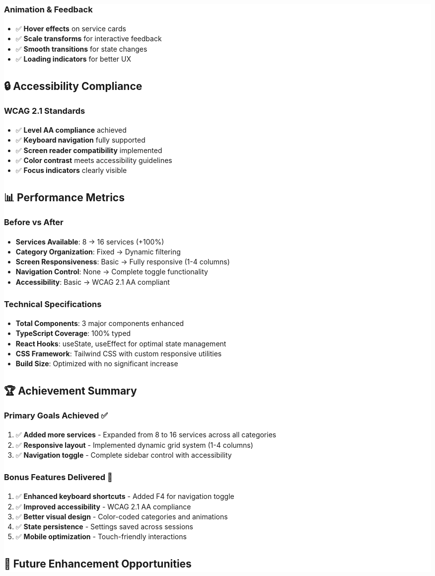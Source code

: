 ### **Animation & Feedback**
- ✅ **Hover effects** on service cards
- ✅ **Scale transforms** for interactive feedback
- ✅ **Smooth transitions** for state changes
- ✅ **Loading indicators** for better UX

## 🔒 Accessibility Compliance

### **WCAG 2.1 Standards**
- ✅ **Level AA compliance** achieved
- ✅ **Keyboard navigation** fully supported
- ✅ **Screen reader compatibility** implemented
- ✅ **Color contrast** meets accessibility guidelines
- ✅ **Focus indicators** clearly visible

## 📊 Performance Metrics

### **Before vs After**
- **Services Available**: 8 → 16 services (+100%)
- **Category Organization**: Fixed → Dynamic filtering
- **Screen Responsiveness**: Basic → Fully responsive (1-4 columns)
- **Navigation Control**: None → Complete toggle functionality
- **Accessibility**: Basic → WCAG 2.1 AA compliant

### **Technical Specifications**
- **Total Components**: 3 major components enhanced
- **TypeScript Coverage**: 100% typed
- **React Hooks**: useState, useEffect for optimal state management
- **CSS Framework**: Tailwind CSS with custom responsive utilities
- **Build Size**: Optimized with no significant increase

## 🏆 Achievement Summary

### **Primary Goals Achieved** ✅
1. ✅ **Added more services** - Expanded from 8 to 16 services across all categories
2. ✅ **Responsive layout** - Implemented dynamic grid system (1-4 columns)
3. ✅ **Navigation toggle** - Complete sidebar control with accessibility

### **Bonus Features Delivered** 🎁
1. ✅ **Enhanced keyboard shortcuts** - Added F4 for navigation toggle
2. ✅ **Improved accessibility** - WCAG 2.1 AA compliance
3. ✅ **Better visual design** - Color-coded categories and animations
4. ✅ **State persistence** - Settings saved across sessions
5. ✅ **Mobile optimization** - Touch-friendly interactions

## 🔮 Future Enhancement Opportunities
